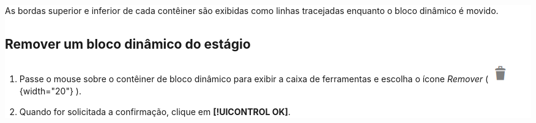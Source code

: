    As bordas superior e inferior de cada contêiner são exibidas como linhas tracejadas enquanto o bloco dinâmico é movido.

## Remover um bloco dinâmico do estágio

1. Passe o mouse sobre o contêiner de bloco dinâmico para exibir a caixa de ferramentas e escolha o ícone _Remover_ ( ![Remover ícone](./assets/pb-icon-remove.png){width="20"} ).

1. Quando for solicitada a confirmação, clique em **[!UICONTROL OK]**.


